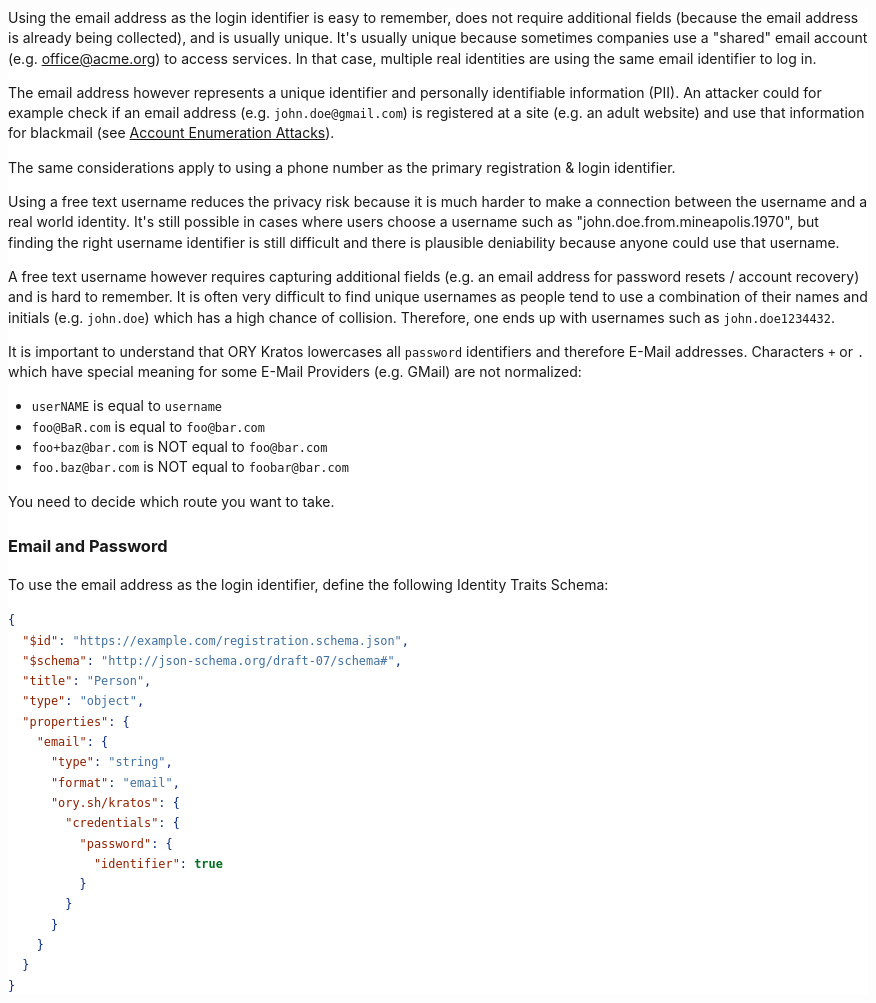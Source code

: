 Using the email address as the login identifier is easy to remember, does not
require additional fields (because the email address is already being
collected), and is usually unique. It's usually unique because sometimes
companies use a "shared" email account (e.g. office@acme.org) to access
services. In that case, multiple real identities are using the same email
identifier to log in.

The email address however represents a unique identifier and personally
identifiable information (PII). An attacker could for example check if an email
address (e.g. `john.doe@gmail.com`) is registered at a site (e.g. an adult
website) and use that information for blackmail (see
[Account Enumeration Attacks](../../concepts/security.md#account-enumeration-attacks)).

The same considerations apply to using a phone number as the primary
registration & login identifier.

Using a free text username reduces the privacy risk because it is much harder to
make a connection between the username and a real world identity. It's still
possible in cases where users choose a username such as
"john.doe.from.mineapolis.1970", but finding the right username identifier is
still difficult and there is plausible deniability because anyone could use that
username.

A free text username however requires capturing additional fields (e.g. an email
address for password resets / account recovery) and is hard to remember. It is
often very difficult to find unique usernames as people tend to use a
combination of their names and initials (e.g. `john.doe`) which has a high
chance of collision. Therefore, one ends up with usernames such as
`john.doe1234432`.

It is important to understand that ORY Kratos lowercases all `password`
identifiers and therefore E-Mail addresses. Characters `+` or `.` which have
special meaning for some E-Mail Providers (e.g. GMail) are not normalized:

- `userNAME` is equal to `username`
- `foo@BaR.com` is equal to `foo@bar.com`
- `foo+baz@bar.com` is NOT equal to `foo@bar.com`
- `foo.baz@bar.com` is NOT equal to `foobar@bar.com`

You need to decide which route you want to take.

### Email and Password

To use the email address as the login identifier, define the following Identity
Traits Schema:

```json
{
  "$id": "https://example.com/registration.schema.json",
  "$schema": "http://json-schema.org/draft-07/schema#",
  "title": "Person",
  "type": "object",
  "properties": {
    "email": {
      "type": "string",
      "format": "email",
      "ory.sh/kratos": {
        "credentials": {
          "password": {
            "identifier": true
          }
        }
      }
    }
  }
}
```
